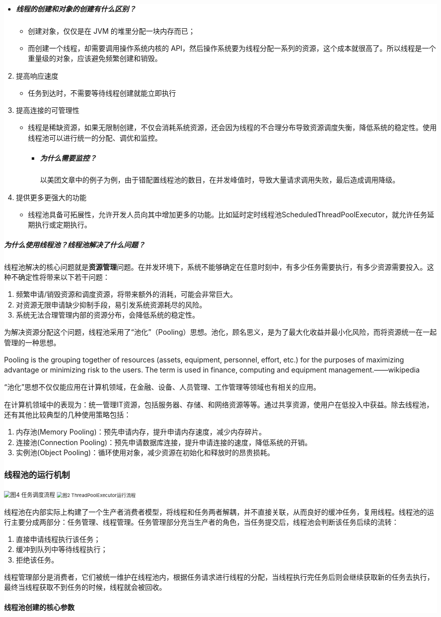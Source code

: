    - ##### 线程的创建和对象的创建有什么区别？

     - 创建对象，仅仅是在 JVM 的堆里分配一块内存而已；

     - 而创建一个线程，却需要调用操作系统内核的 API，然后操作系统要为线程分配一系列的资源，这个成本就很高了。所以线程是一个重量级的对象，应该避免频繁创建和销毁。

2. 提高响应速度

   - 任务到达时，不需要等待线程创建就能立即执行

3. 提高连接的可管理性

   - 线程是稀缺资源，如果无限制创建，不仅会消耗系统资源，还会因为线程的不合理分布导致资源调度失衡，降低系统的稳定性。使用线程池可以进行统一的分配、调优和监控。

     - ##### 为什么需要监控？

       以美团文章中的例子为例，由于错配置线程池的数目，在并发峰值时，导致大量请求调用失败，最后造成调用降级。

4. 提供更多更强大的功能

   - 线程池具备可拓展性，允许开发人员向其中增加更多的功能。比如延时定时线程池ScheduledThreadPoolExecutor，就允许任务延期执行或定期执行。

##### 为什么使用线程池？线程池解决了什么问题？

线程池解决的核心问题就是**资源管理**问题。在并发环境下，系统不能够确定在任意时刻中，有多少任务需要执行，有多少资源需要投入。这种不确定性将带来以下若干问题：

1. 频繁申请/销毁资源和调度资源，将带来额外的消耗，可能会非常巨大。
2. 对资源无限申请缺少抑制手段，易引发系统资源耗尽的风险。
3. 系统无法合理管理内部的资源分布，会降低系统的稳定性。

为解决资源分配这个问题，线程池采用了“池化”（Pooling）思想。池化，顾名思义，是为了最大化收益并最小化风险，而将资源统一在一起管理的一种思想。

Pooling is the grouping together of resources (assets, equipment, personnel, effort, etc.) for the purposes of maximizing advantage or minimizing risk to the users. The term is used in finance, computing and equipment management.——wikipedia

“池化”思想不仅仅能应用在计算机领域，在金融、设备、人员管理、工作管理等领域也有相关的应用。

在计算机领域中的表现为：统一管理IT资源，包括服务器、存储、和网络资源等等。通过共享资源，使用户在低投入中获益。除去线程池，还有其他比较典型的几种使用策略包括：

1. 内存池(Memory Pooling)：预先申请内存，提升申请内存速度，减少内存碎片。
2. 连接池(Connection Pooling)：预先申请数据库连接，提升申请连接的速度，降低系统的开销。
3. 实例池(Object Pooling)：循环使用对象，减少资源在初始化和释放时的昂贵损耗。

### 线程池的运行机制

<img src="/Users/zhiwei/Java/Doc/img/线程池的任务调度.png" alt="图4 任务调度流程" style="zoom:80%;" />

<img src="/Users/zhiwei/Java/Doc/img/ThreadPoolExecutor实现机制.png" alt="图2 ThreadPoolExecutor运行流程" style="zoom:67%;" />

线程池在内部实际上构建了一个生产者消费者模型，将线程和任务两者解耦，并不直接关联，从而良好的缓冲任务，复用线程。线程池的运行主要分成两部分：任务管理、线程管理。任务管理部分充当生产者的角色，当任务提交后，线程池会判断该任务后续的流转：

1. 直接申请线程执行该任务；
2. 缓冲到队列中等待线程执行；
3. 拒绝该任务。

线程管理部分是消费者，它们被统一维护在线程池内，根据任务请求进行线程的分配，当线程执行完任务后则会继续获取新的任务去执行，最终当线程获取不到任务的时候，线程就会被回收。

#### 线程池创建的核心参数
